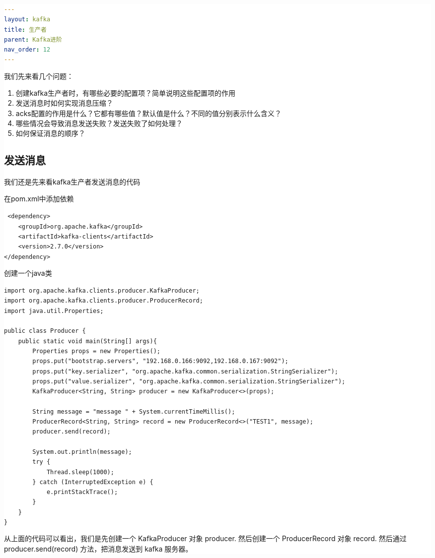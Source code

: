 ```yaml
---
layout: kafka
title: 生产者
parent: Kafka进阶
nav_order: 12
---
```


我们先来看几个问题：
1. 创建kafka生产者时，有哪些必要的配置项？简单说明这些配置项的作用
2. 发送消息时如何实现消息压缩？
3. acks配置的作用是什么？它都有哪些值？默认值是什么？不同的值分别表示什么含义？
4. 哪些情况会导致消息发送失败？发送失败了如何处理？
5. 如何保证消息的顺序？

## 发送消息
我们还是先来看kafka生产者发送消息的代码

在pom.xml中添加依赖
```
 <dependency>
    <groupId>org.apache.kafka</groupId>
    <artifactId>kafka-clients</artifactId>
    <version>2.7.0</version>
</dependency>
```
创建一个java类
```
import org.apache.kafka.clients.producer.KafkaProducer;
import org.apache.kafka.clients.producer.ProducerRecord;
import java.util.Properties;

public class Producer {
    public static void main(String[] args){
        Properties props = new Properties();
        props.put("bootstrap.servers", "192.168.0.166:9092,192.168.0.167:9092");
        props.put("key.serializer", "org.apache.kafka.common.serialization.StringSerializer");
        props.put("value.serializer", "org.apache.kafka.common.serialization.StringSerializer");
        KafkaProducer<String, String> producer = new KafkaProducer<>(props);

        String message = "message " + System.currentTimeMillis();
        ProducerRecord<String, String> record = new ProducerRecord<>("TEST1", message);
        producer.send(record);

        System.out.println(message);
        try {
            Thread.sleep(1000);
        } catch (InterruptedException e) {
            e.printStackTrace();
        }
    }
}
```
从上面的代码可以看出，我们是先创建一个 KafkaProducer 对象 producer. 然后创建一个 ProducerRecord 对象 record. 然后通过 producer.send(record) 方法，把消息发送到 kafka 服务器。
